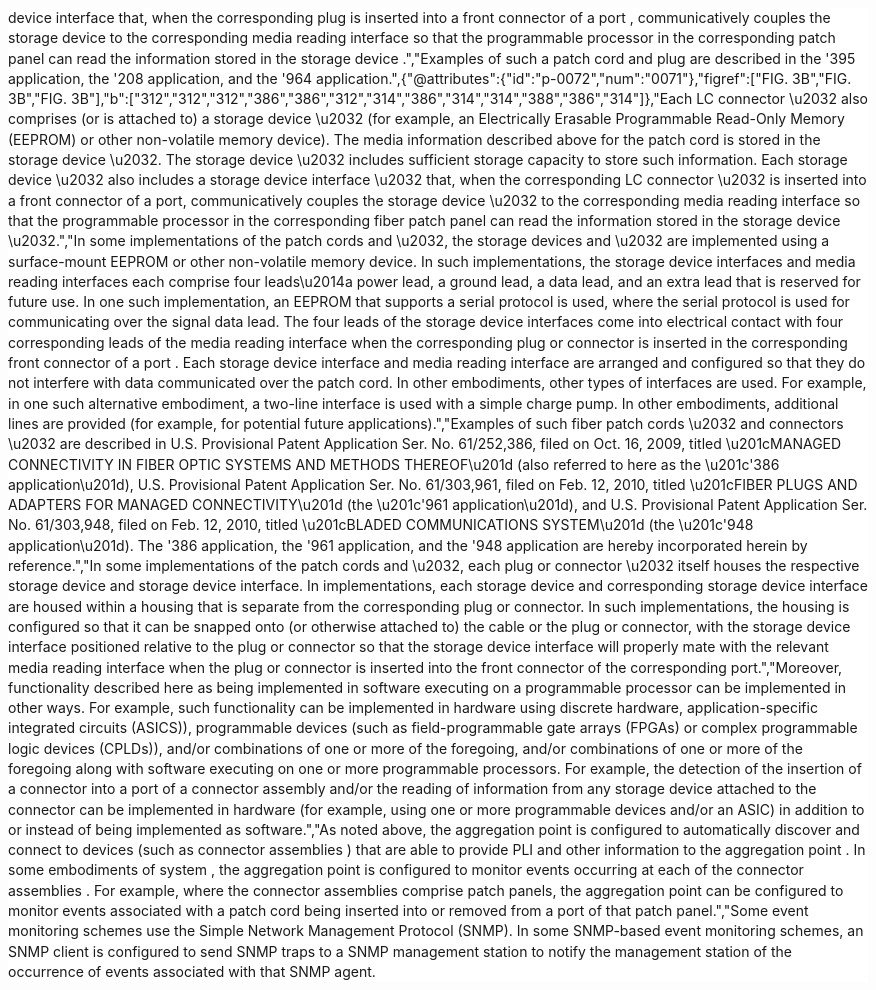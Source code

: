 device interface  that, when the corresponding plug  is inserted into a front connector of a port , communicatively couples the storage device  to the corresponding media reading interface so that the programmable processor  in the corresponding patch panel  can read the information stored in the storage device .","Examples of such a patch cord  and plug  are described in the '395 application, the '208 application, and the '964 application.",{"@attributes":{"id":"p-0072","num":"0071"},"figref":["FIG. 3B","FIG. 3B","FIG. 3B"],"b":["312","312","312","386","386","312","314","386","314","314","388","386","314"]},"Each LC connector \u2032 also comprises (or is attached to) a storage device \u2032 (for example, an Electrically Erasable Programmable Read-Only Memory (EEPROM) or other non-volatile memory device). The media information described above for the patch cord  is stored in the storage device \u2032. The storage device \u2032 includes sufficient storage capacity to store such information. Each storage device \u2032 also includes a storage device interface \u2032 that, when the corresponding LC connector \u2032 is inserted into a front connector of a port, communicatively couples the storage device \u2032 to the corresponding media reading interface so that the programmable processor in the corresponding fiber patch panel can read the information stored in the storage device \u2032.","In some implementations of the patch cords  and \u2032, the storage devices  and \u2032 are implemented using a surface-mount EEPROM or other non-volatile memory device. In such implementations, the storage device interfaces and media reading interfaces each comprise four leads\u2014a power lead, a ground lead, a data lead, and an extra lead that is reserved for future use. In one such implementation, an EEPROM that supports a serial protocol is used, where the serial protocol is used for communicating over the signal data lead. The four leads of the storage device interfaces come into electrical contact with four corresponding leads of the media reading interface when the corresponding plug or connector is inserted in the corresponding front connector of a port . Each storage device interface and media reading interface are arranged and configured so that they do not interfere with data communicated over the patch cord. In other embodiments, other types of interfaces are used. For example, in one such alternative embodiment, a two-line interface is used with a simple charge pump. In other embodiments, additional lines are provided (for example, for potential future applications).","Examples of such fiber patch cords \u2032 and connectors \u2032 are described in U.S. Provisional Patent Application Ser. No. 61\/252,386, filed on Oct. 16, 2009, titled \u201cMANAGED CONNECTIVITY IN FIBER OPTIC SYSTEMS AND METHODS THEREOF\u201d (also referred to here as the \u201c'386 application\u201d), U.S. Provisional Patent Application Ser. No. 61\/303,961, filed on Feb. 12, 2010, titled \u201cFIBER PLUGS AND ADAPTERS FOR MANAGED CONNECTIVITY\u201d (the \u201c'961 application\u201d), and U.S. Provisional Patent Application Ser. No. 61\/303,948, filed on Feb. 12, 2010, titled \u201cBLADED COMMUNICATIONS SYSTEM\u201d (the \u201c'948 application\u201d). The '386 application, the '961 application, and the '948 application are hereby incorporated herein by reference.","In some implementations of the patch cords  and \u2032, each plug  or connector \u2032 itself houses the respective storage device and storage device interface. In implementations, each storage device and corresponding storage device interface are housed within a housing that is separate from the corresponding plug or connector. In such implementations, the housing is configured so that it can be snapped onto (or otherwise attached to) the cable or the plug or connector, with the storage device interface positioned relative to the plug or connector so that the storage device interface will properly mate with the relevant media reading interface when the plug or connector is inserted into the front connector of the corresponding port.","Moreover, functionality described here as being implemented in software executing on a programmable processor can be implemented in other ways. For example, such functionality can be implemented in hardware using discrete hardware, application-specific integrated circuits (ASICS)), programmable devices (such as field-programmable gate arrays (FPGAs) or complex programmable logic devices (CPLDs)), and\/or combinations of one or more of the foregoing, and\/or combinations of one or more of the foregoing along with software executing on one or more programmable processors. For example, the detection of the insertion of a connector  into a port  of a connector assembly  and\/or the reading of information from any storage device  attached to the connector  can be implemented in hardware (for example, using one or more programmable devices and\/or an ASIC) in addition to or instead of being implemented as software.","As noted above, the aggregation point  is configured to automatically discover and connect to devices (such as connector assemblies ) that are able to provide PLI and other information to the aggregation point . In some embodiments of system , the aggregation point  is configured to monitor events occurring at each of the connector assemblies . For example, where the connector assemblies  comprise patch panels, the aggregation point  can be configured to monitor events associated with a patch cord being inserted into or removed from a port  of that patch panel.","Some event monitoring schemes use the Simple Network Management Protocol (SNMP). In some SNMP-based event monitoring schemes, an SNMP client is configured to send SNMP traps to a SNMP management station to notify the management station of the occurrence of events associated with that SNMP agent.